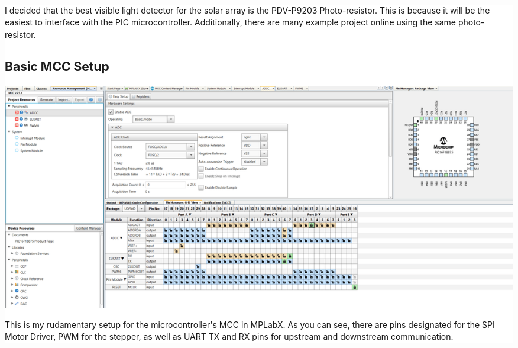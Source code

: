 I decided that the best visible light detector for the solar array is the PDV-P9203 Photo-resistor. This is because it will be the easiest to interface with the PIC microcontroller. Additionally, there are many example project online using the same photo-resistor. 



## Basic MCC Setup
![Image:MCC](./assets/images/image_2025-02-07_183502901.png)

This is my rudamentary setup for the microcontroller's MCC in MPLabX. As you can see, there are pins designated for the SPI Motor Driver, PWM for the stepper, as well as UART TX and RX pins for upstream and downstream communication.